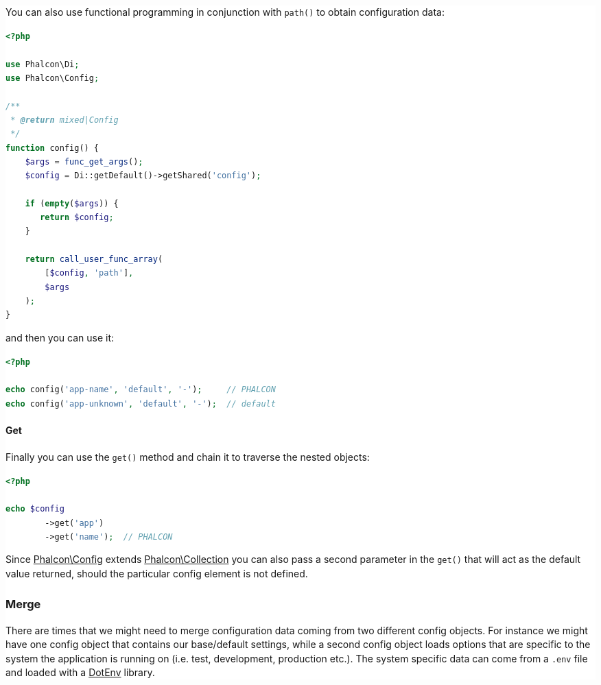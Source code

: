 You can also use functional programming in conjunction with `path()` to obtain configuration data:

```php
<?php

use Phalcon\Di;
use Phalcon\Config;

/**
 * @return mixed|Config
 */
function config() {
    $args = func_get_args();
    $config = Di::getDefault()->getShared('config');

    if (empty($args)) {
       return $config;
    }

    return call_user_func_array(
        [$config, 'path'],
        $args
    );
}
```
and then you can use it:
```php
<?php

echo config('app-name', 'default', '-');     // PHALCON
echo config('app-unknown', 'default', '-');  // default
```

#### Get
Finally you can use the `get()` method and chain it to traverse the nested objects:

```php
<?php

echo $config
        ->get('app')
        ->get('name');  // PHALCON
```

Since [Phalcon\Config][config] extends [Phalcon\Collection][collection] you can also pass a second parameter in the `get()` that will act as the default value returned, should the particular config element is not defined.

### Merge
There are times that we might need to merge configuration data coming from two different config objects. For instance we might have one config object that contains our base/default settings, while a second config object loads options that are specific to the system the application is running on (i.e. test, development, production etc.). The system specific data can come from a `.env` file and loaded with a [DotEnv][dotenv] library.


[config]: api/phalcon_config
[collection]: api/phalcon_collection
[phalcon-incubator]: https://github.com/phalcon/incubator
[grouped]: api/phalcon_config#config-adapter-grouped
[ini]: api/phalcon_config#config-adapter-ini
[json]: api/phalcon_config#config-adapter-json
[php]: api/phalcon_config#config-adapter-php
[yaml]: api/phalcon_config#config-adapter-yaml
[config-config]: api/phalcon_config#config-config
[config-configfactory]: api/phalcon_config#config-configfactory
[config-exception]: api/phalcon_config#config-exception
[dotenv]: https://github.com/josegonzalez/php-dotenv
[parse-ini-file]: https://www.php.net/manual/en/function.parse-ini-file.php
[yaml-parse-file]: https://www.php.net/manual/en/function.yaml-parse-file.php